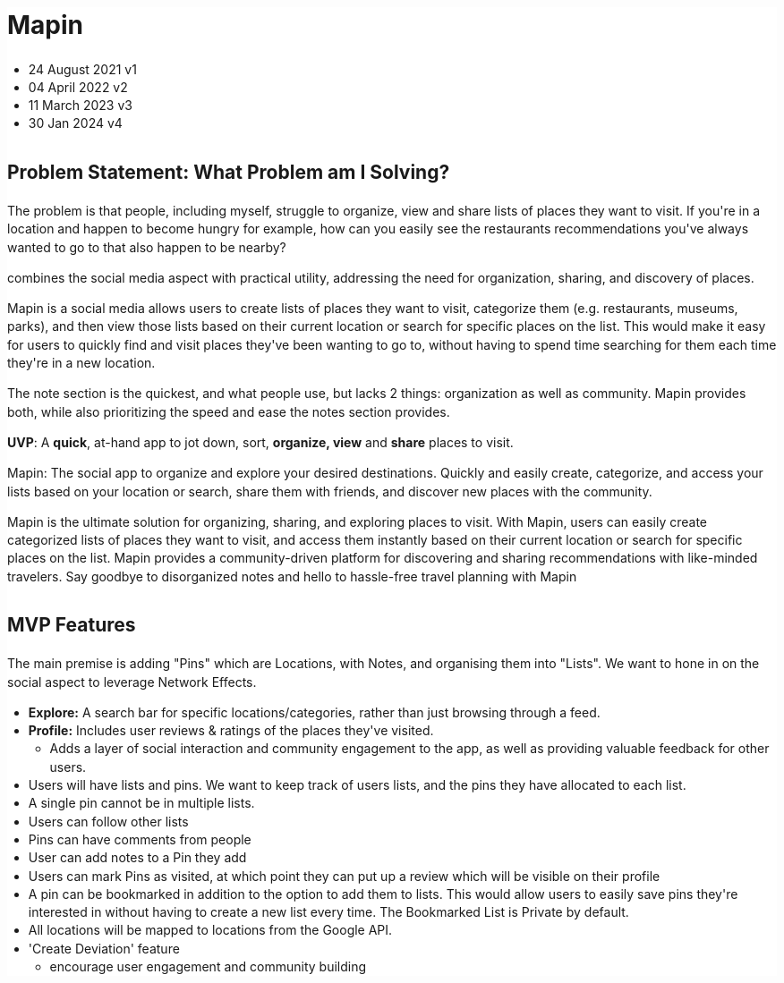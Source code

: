 # **Mapin**

- 24 August 2021 v1
- 04 April 2022 v2
- 11 March 2023 v3
- 30 Jan 2024 v4

## Problem Statement: What Problem am I Solving?

The problem is that people, including myself, struggle to organize, view and share lists of places they want to visit. If you're in a location and happen to become hungry for example, how can you easily see the restaurants recommendations you've always wanted to go to that also happen to be nearby?

combines the social media aspect with practical utility, addressing the need for organization, sharing, and discovery of places.

Mapin is a social media allows users to create lists of places they want to visit, categorize them (e.g. restaurants, museums, parks), and then view those lists based on their current location or search for specific places on the list. This would make it easy for users to quickly find and visit places they've been wanting to go to, without having to spend time searching for them each time they're in a new location.

The note section is the quickest, and what people use, but lacks 2 things: organization as well as community. Mapin provides both, while also prioritizing the speed and ease the notes section provides.

**UVP**: A **quick**, at-hand app to jot down, sort, **organize, view** and **share** places to visit.

Mapin: The social app to organize and explore your desired destinations. Quickly and easily create, categorize, and access your lists based on your location or search, share them with friends, and discover new places with the community.

Mapin is the ultimate solution for organizing, sharing, and exploring places to visit. With Mapin, users can easily create categorized lists of places they want to visit, and access them instantly based on their current location or search for specific places on the list. Mapin provides a community-driven platform for discovering and sharing recommendations with like-minded travelers. Say goodbye to disorganized notes and hello to hassle-free travel planning with Mapin

## MVP Features

The main premise is adding "Pins" which are Locations, with Notes, and organising them into "Lists". We want to hone in on the social aspect to leverage Network Effects.

- **Explore:** A search bar for specific locations/categories, rather than just browsing through a feed.
- **Profile:** Includes user reviews & ratings of the places they've visited.
  - Adds a layer of social interaction and community engagement to the app, as well as providing valuable feedback for other users.
- Users will have lists and pins. We want to keep track of users lists, and the pins they have allocated to each list.
- A single pin cannot be in multiple lists.
- Users can follow other lists
- Pins can have comments from people
- User can add notes to a Pin they add
- Users can mark Pins as visited, at which point they can put up a review which will be visible on their profile
- A pin can be bookmarked in addition to the option to add them to lists. This would allow users to easily save pins they're interested in without having to create a new list every time. The Bookmarked List is Private by default.
- All locations will be mapped to locations from the Google API.
- 'Create Deviation' feature
  - encourage user engagement and community building